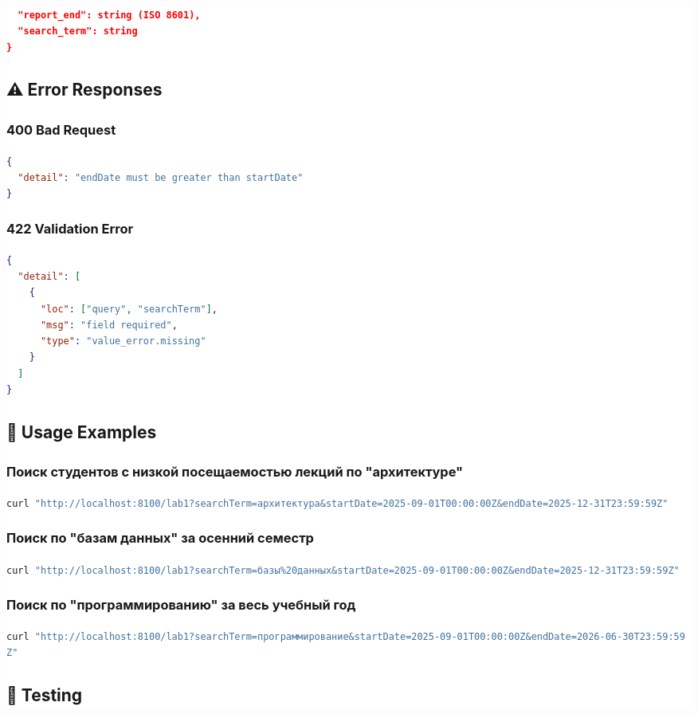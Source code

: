 ```json
  "report_end": string (ISO 8601),
  "search_term": string
}
```

## ⚠️ Error Responses

### 400 Bad Request
```json
{
  "detail": "endDate must be greater than startDate"
}
```

### 422 Validation Error
```json
{
  "detail": [
    {
      "loc": ["query", "searchTerm"],
      "msg": "field required",
      "type": "value_error.missing"
    }
  ]
}
```

## 🚀 Usage Examples

### Поиск студентов с низкой посещаемостью лекций по "архитектуре"
```bash
curl "http://localhost:8100/lab1?searchTerm=архитектура&startDate=2025-09-01T00:00:00Z&endDate=2025-12-31T23:59:59Z"
```

### Поиск по "базам данных" за осенний семестр
```bash
curl "http://localhost:8100/lab1?searchTerm=базы%20данных&startDate=2025-09-01T00:00:00Z&endDate=2025-12-31T23:59:59Z"
```

### Поиск по "программированию" за весь учебный год
```bash
curl "http://localhost:8100/lab1?searchTerm=программирование&startDate=2025-09-01T00:00:00Z&endDate=2026-06-30T23:59:59Z"
```

## 🧪 Testing
